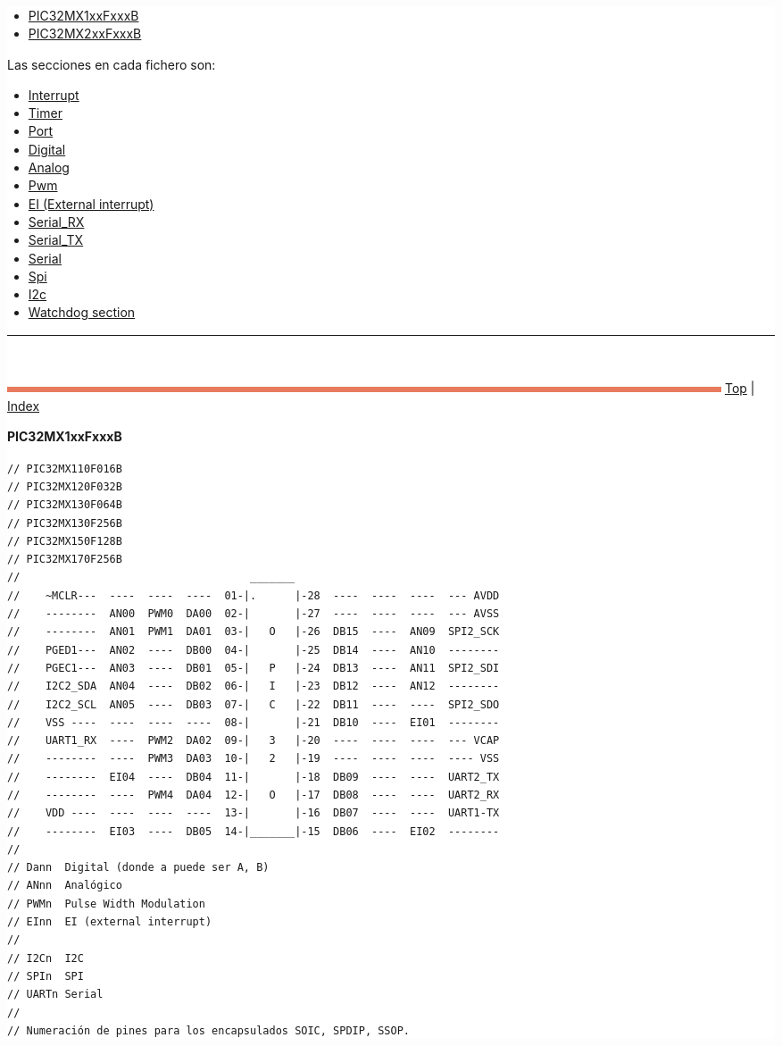 * [PIC32MX1xxFxxxB](#P01)
* [PIC32MX2xxFxxxB](#P02)


Las secciones en cada fichero son:

* [Interrupt](#S01)
* [Timer](#S02)
* [Port](#S03)
* [Digital](#S04)
* [Analog](#S05)
* [Pwm](#S06)
* [EI (External interrupt)](#S07)
* [Serial_RX](#S08)
* [Serial_TX](#S09)
* [Serial](#S10)
* [Spi](#S11)
* [I2c](#S12)
* [Watchdog section](#S13)







------------------------------------------------------------------------------
<A name="P01"></A>
![metode](img/Nuk-metode.jpg)
[Top](#TOP) | [Index](Index.md)

**PIC32MX1xxFxxxB**
```
// PIC32MX110F016B
// PIC32MX120F032B
// PIC32MX130F064B
// PIC32MX130F256B
// PIC32MX150F128B
// PIC32MX170F256B
//                                    _______
//    ~MCLR---  ----  ----  ----  01-|.      |-28  ----  ----  ----  --- AVDD
//    --------  AN00  PWM0  DA00  02-|       |-27  ----  ----  ----  --- AVSS
//    --------  AN01  PWM1  DA01  03-|   O   |-26  DB15  ----  AN09  SPI2_SCK
//    PGED1---  AN02  ----  DB00  04-|       |-25  DB14  ----  AN10  --------
//    PGEC1---  AN03  ----  DB01  05-|   P   |-24  DB13  ----  AN11  SPI2_SDI
//    I2C2_SDA  AN04  ----  DB02  06-|   I   |-23  DB12  ----  AN12  --------
//    I2C2_SCL  AN05  ----  DB03  07-|   C   |-22  DB11  ----  ----  SPI2_SDO
//    VSS ----  ----  ----  ----  08-|       |-21  DB10  ----  EI01  --------
//    UART1_RX  ----  PWM2  DA02  09-|   3   |-20  ----  ----  ----  --- VCAP
//    --------  ----  PWM3  DA03  10-|   2   |-19  ----  ----  ----  ---- VSS
//    --------  EI04  ----  DB04  11-|       |-18  DB09  ----  ----  UART2_TX
//    --------  ----  PWM4  DA04  12-|   O   |-17  DB08  ----  ----  UART2_RX
//    VDD ----  ----  ----  ----  13-|       |-16  DB07  ----  ----  UART1-TX
//    --------  EI03  ----  DB05  14-|_______|-15  DB06  ----  EI02  --------
//
// Dann  Digital (donde a puede ser A, B)
// ANnn  Analógico
// PWMn  Pulse Width Modulation
// EInn  EI (external interrupt)
//
// I2Cn  I2C
// SPIn  SPI
// UARTn Serial
//
// Numeración de pines para los encapsulados SOIC, SPDIP, SSOP.
```